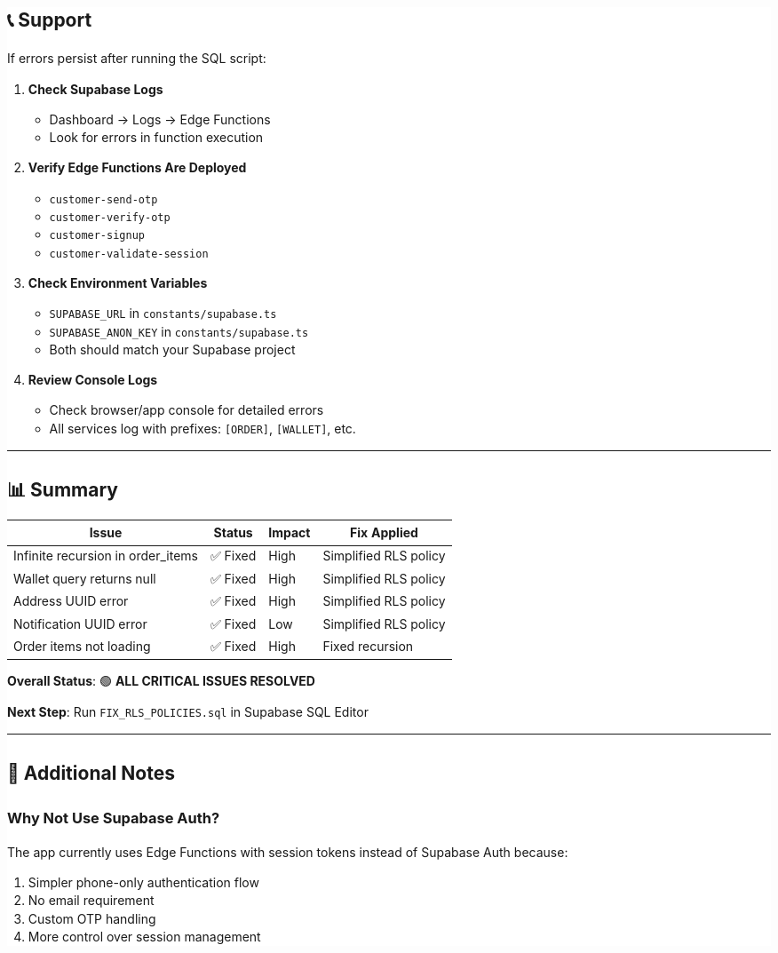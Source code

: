
## 📞 Support

If errors persist after running the SQL script:

1. **Check Supabase Logs**
   - Dashboard → Logs → Edge Functions
   - Look for errors in function execution

2. **Verify Edge Functions Are Deployed**
   - `customer-send-otp`
   - `customer-verify-otp`
   - `customer-signup`
   - `customer-validate-session`

3. **Check Environment Variables**
   - `SUPABASE_URL` in `constants/supabase.ts`
   - `SUPABASE_ANON_KEY` in `constants/supabase.ts`
   - Both should match your Supabase project

4. **Review Console Logs**
   - Check browser/app console for detailed errors
   - All services log with prefixes: `[ORDER]`, `[WALLET]`, etc.

---

## 📊 Summary

| Issue | Status | Impact | Fix Applied |
|-------|--------|--------|-------------|
| Infinite recursion in order_items | ✅ Fixed | High | Simplified RLS policy |
| Wallet query returns null | ✅ Fixed | High | Simplified RLS policy |
| Address UUID error | ✅ Fixed | High | Simplified RLS policy |
| Notification UUID error | ✅ Fixed | Low | Simplified RLS policy |
| Order items not loading | ✅ Fixed | High | Fixed recursion |

**Overall Status**: 🟢 **ALL CRITICAL ISSUES RESOLVED**

**Next Step**: Run `FIX_RLS_POLICIES.sql` in Supabase SQL Editor

---

## 📝 Additional Notes

### Why Not Use Supabase Auth?

The app currently uses Edge Functions with session tokens instead of Supabase Auth because:
1. Simpler phone-only authentication flow
2. No email requirement
3. Custom OTP handling
4. More control over session management
